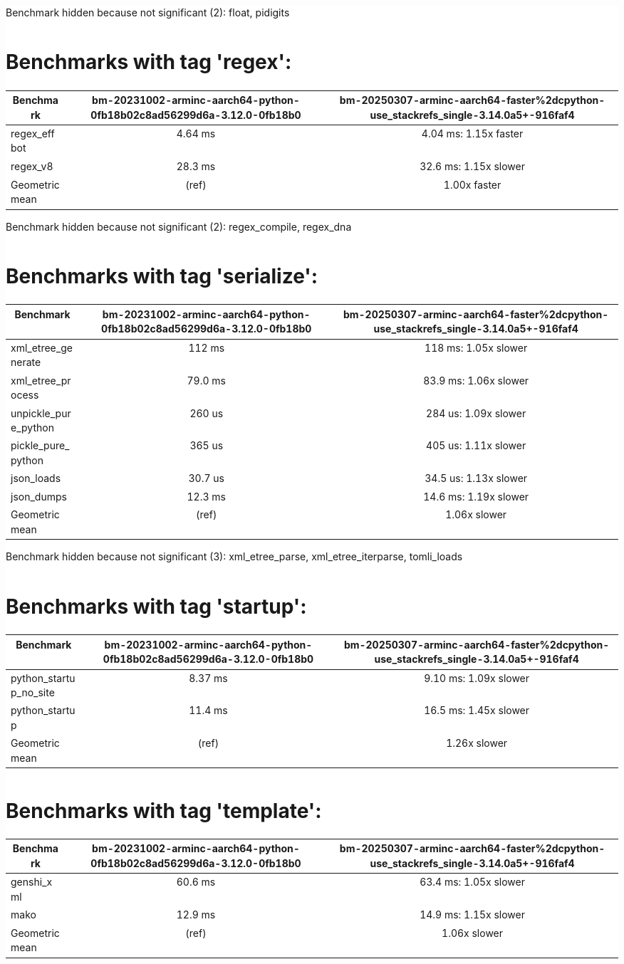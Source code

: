 Benchmark hidden because not significant (2): float, pidigits

Benchmarks with tag 'regex':
============================

| Benchmark      | bm-20231002-arminc-aarch64-python-0fb18b02c8ad56299d6a-3.12.0-0fb18b0 | bm-20250307-arminc-aarch64-faster%2dcpython-use_stackrefs_single-3.14.0a5+-916faf4 |
|----------------|:---------------------------------------------------------------------:|:----------------------------------------------------------------------------------:|
| regex_effbot   | 4.64 ms                                                               | 4.04 ms: 1.15x faster                                                              |
| regex_v8       | 28.3 ms                                                               | 32.6 ms: 1.15x slower                                                              |
| Geometric mean | (ref)                                                                 | 1.00x faster                                                                       |

Benchmark hidden because not significant (2): regex_compile, regex_dna

Benchmarks with tag 'serialize':
================================

| Benchmark            | bm-20231002-arminc-aarch64-python-0fb18b02c8ad56299d6a-3.12.0-0fb18b0 | bm-20250307-arminc-aarch64-faster%2dcpython-use_stackrefs_single-3.14.0a5+-916faf4 |
|----------------------|:---------------------------------------------------------------------:|:----------------------------------------------------------------------------------:|
| xml_etree_generate   | 112 ms                                                                | 118 ms: 1.05x slower                                                               |
| xml_etree_process    | 79.0 ms                                                               | 83.9 ms: 1.06x slower                                                              |
| unpickle_pure_python | 260 us                                                                | 284 us: 1.09x slower                                                               |
| pickle_pure_python   | 365 us                                                                | 405 us: 1.11x slower                                                               |
| json_loads           | 30.7 us                                                               | 34.5 us: 1.13x slower                                                              |
| json_dumps           | 12.3 ms                                                               | 14.6 ms: 1.19x slower                                                              |
| Geometric mean       | (ref)                                                                 | 1.06x slower                                                                       |

Benchmark hidden because not significant (3): xml_etree_parse, xml_etree_iterparse, tomli_loads

Benchmarks with tag 'startup':
==============================

| Benchmark              | bm-20231002-arminc-aarch64-python-0fb18b02c8ad56299d6a-3.12.0-0fb18b0 | bm-20250307-arminc-aarch64-faster%2dcpython-use_stackrefs_single-3.14.0a5+-916faf4 |
|------------------------|:---------------------------------------------------------------------:|:----------------------------------------------------------------------------------:|
| python_startup_no_site | 8.37 ms                                                               | 9.10 ms: 1.09x slower                                                              |
| python_startup         | 11.4 ms                                                               | 16.5 ms: 1.45x slower                                                              |
| Geometric mean         | (ref)                                                                 | 1.26x slower                                                                       |

Benchmarks with tag 'template':
===============================

| Benchmark      | bm-20231002-arminc-aarch64-python-0fb18b02c8ad56299d6a-3.12.0-0fb18b0 | bm-20250307-arminc-aarch64-faster%2dcpython-use_stackrefs_single-3.14.0a5+-916faf4 |
|----------------|:---------------------------------------------------------------------:|:----------------------------------------------------------------------------------:|
| genshi_xml     | 60.6 ms                                                               | 63.4 ms: 1.05x slower                                                              |
| mako           | 12.9 ms                                                               | 14.9 ms: 1.15x slower                                                              |
| Geometric mean | (ref)                                                                 | 1.06x slower                                                                       |
